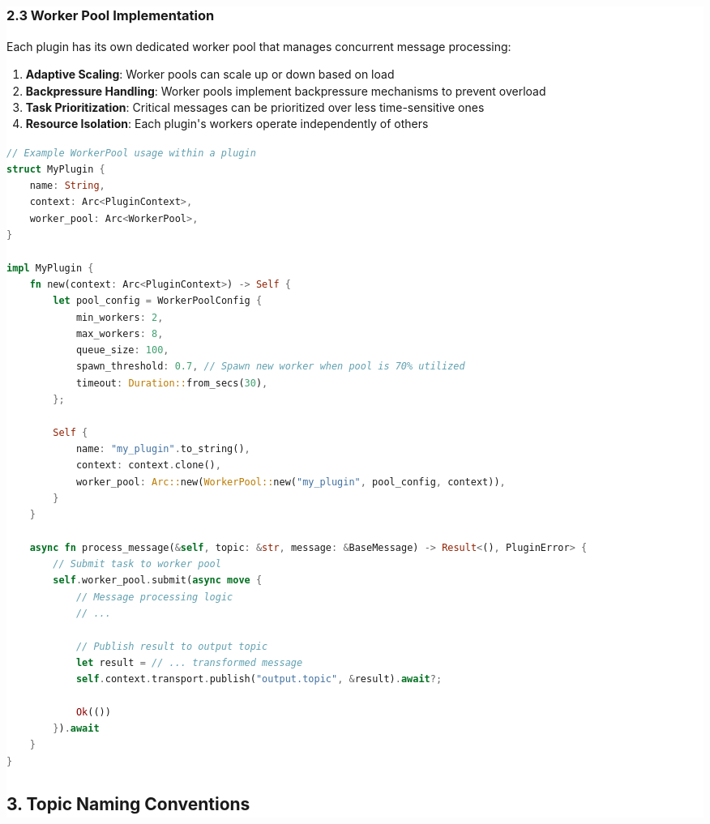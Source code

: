 ### 2.3 Worker Pool Implementation

Each plugin has its own dedicated worker pool that manages concurrent message processing:

1. **Adaptive Scaling**: Worker pools can scale up or down based on load
2. **Backpressure Handling**: Worker pools implement backpressure mechanisms to prevent overload
3. **Task Prioritization**: Critical messages can be prioritized over less time-sensitive ones
4. **Resource Isolation**: Each plugin's workers operate independently of others

```rust
// Example WorkerPool usage within a plugin
struct MyPlugin {
    name: String,
    context: Arc<PluginContext>,
    worker_pool: Arc<WorkerPool>,
}

impl MyPlugin {
    fn new(context: Arc<PluginContext>) -> Self {
        let pool_config = WorkerPoolConfig {
            min_workers: 2,
            max_workers: 8,
            queue_size: 100,
            spawn_threshold: 0.7, // Spawn new worker when pool is 70% utilized
            timeout: Duration::from_secs(30),
        };
        
        Self {
            name: "my_plugin".to_string(),
            context: context.clone(),
            worker_pool: Arc::new(WorkerPool::new("my_plugin", pool_config, context)),
        }
    }
    
    async fn process_message(&self, topic: &str, message: &BaseMessage) -> Result<(), PluginError> {
        // Submit task to worker pool
        self.worker_pool.submit(async move {
            // Message processing logic
            // ...
            
            // Publish result to output topic
            let result = // ... transformed message
            self.context.transport.publish("output.topic", &result).await?;
            
            Ok(())
        }).await
    }
}
```

## 3. Topic Naming Conventions
